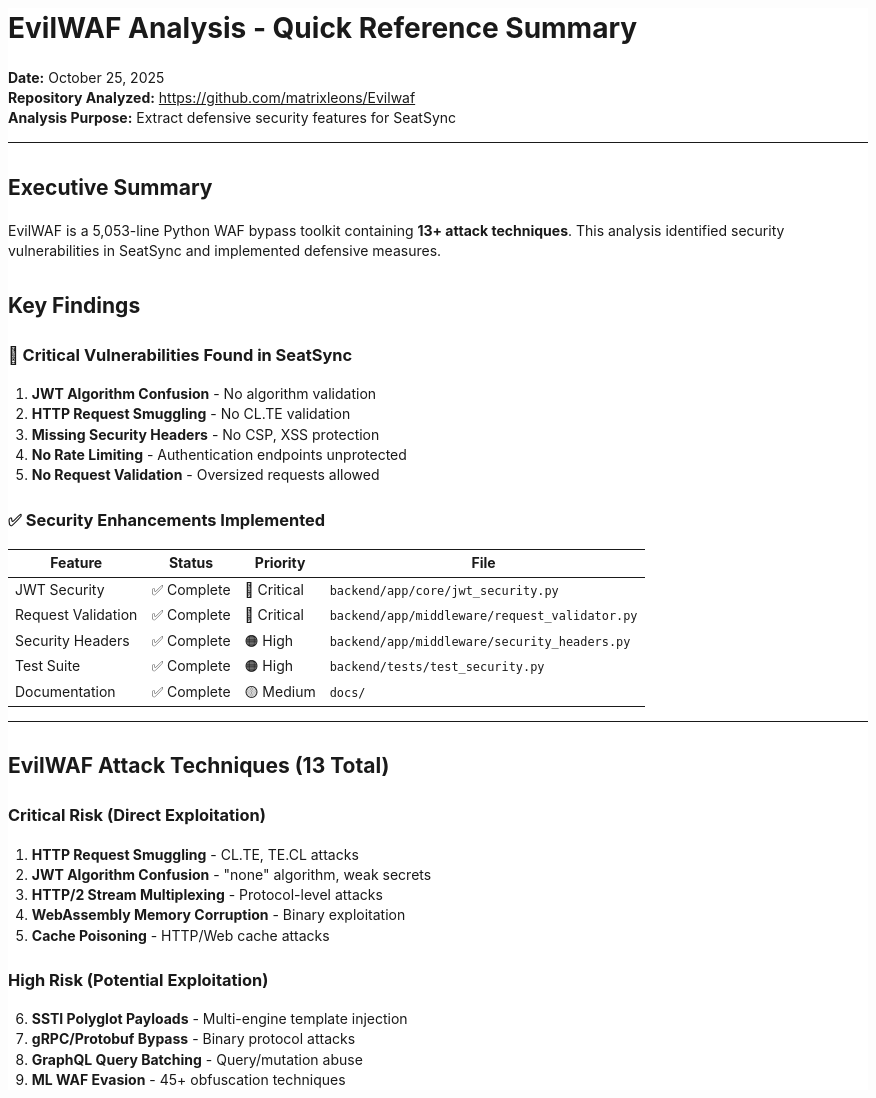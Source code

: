 # EvilWAF Analysis - Quick Reference Summary

**Date:** October 25, 2025  
**Repository Analyzed:** https://github.com/matrixleons/Evilwaf  
**Analysis Purpose:** Extract defensive security features for SeatSync

---

## Executive Summary

EvilWAF is a 5,053-line Python WAF bypass toolkit containing **13+ attack techniques**. This analysis identified security vulnerabilities in SeatSync and implemented defensive measures.

## Key Findings

### 🔴 Critical Vulnerabilities Found in SeatSync

1. **JWT Algorithm Confusion** - No algorithm validation
2. **HTTP Request Smuggling** - No CL.TE validation
3. **Missing Security Headers** - No CSP, XSS protection
4. **No Rate Limiting** - Authentication endpoints unprotected
5. **No Request Validation** - Oversized requests allowed

### ✅ Security Enhancements Implemented

| Feature | Status | Priority | File |
|---------|--------|----------|------|
| JWT Security | ✅ Complete | 🔴 Critical | `backend/app/core/jwt_security.py` |
| Request Validation | ✅ Complete | 🔴 Critical | `backend/app/middleware/request_validator.py` |
| Security Headers | ✅ Complete | 🟠 High | `backend/app/middleware/security_headers.py` |
| Test Suite | ✅ Complete | 🟠 High | `backend/tests/test_security.py` |
| Documentation | ✅ Complete | 🟡 Medium | `docs/` |

---

## EvilWAF Attack Techniques (13 Total)

### Critical Risk (Direct Exploitation)
1. **HTTP Request Smuggling** - CL.TE, TE.CL attacks
2. **JWT Algorithm Confusion** - "none" algorithm, weak secrets
3. **HTTP/2 Stream Multiplexing** - Protocol-level attacks
4. **WebAssembly Memory Corruption** - Binary exploitation
5. **Cache Poisoning** - HTTP/Web cache attacks

### High Risk (Potential Exploitation)
6. **SSTI Polyglot Payloads** - Multi-engine template injection
7. **gRPC/Protobuf Bypass** - Binary protocol attacks
8. **GraphQL Query Batching** - Query/mutation abuse
9. **ML WAF Evasion** - 45+ obfuscation techniques

